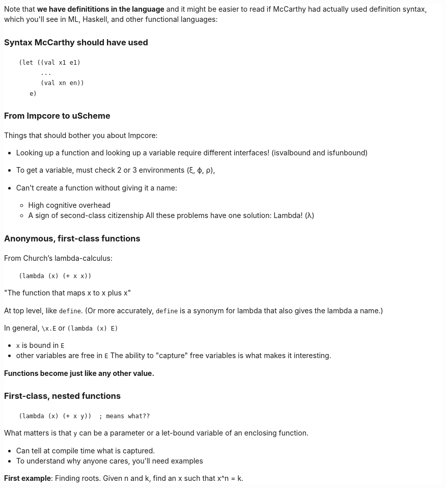 Note that **we have definititions in the language** and it might be 
easier to read if McCarthy had actually used definition syntax, 
which you'll see in ML, Haskell, and other functional languages:

### Syntax McCarthy should have used
```
    (let ((val x1 e1)
          ...
          (val xn en))
       e)
```

### From Impcore to uScheme

Things that should bother you about Impcore:

 * Looking up a function and looking up a variable 
   require different interfaces! (isvalbound and isfunbound)

 * To get a variable, must check 2 or 3 environments (ξ, ϕ, ρ),

 * Can't create a function without giving it a name:
   * High cognitive overhead
   * A sign of second-class citizenship
All these problems have one solution: Lambda! (λ)

### Anonymous, first-class functions

From Church’s lambda-calculus:
```
    (lambda (x) (+ x x))
```
"The function that maps x to x plus x"

At top level, like `define`. (Or more accurately, `define` is a 
synonym for lambda that also gives the lambda a name.)

In general, `\x.E` or `(lambda (x) E)`
 * `x` is bound in `E`
 * other variables are free in `E`
The ability to "capture" free variables is what makes it interesting.

**Functions become just like any other value.**

### First-class, nested functions
```
    (lambda (x) (+ x y))  ; means what??
```
What matters is that `y` can be a parameter or a let-bound variable 
of an enclosing function.
 * Can tell at compile time what is captured.
 * To understand why anyone cares, you'll need examples


**First example**: Finding roots. Given n and k, find an x such that x^n = k.
